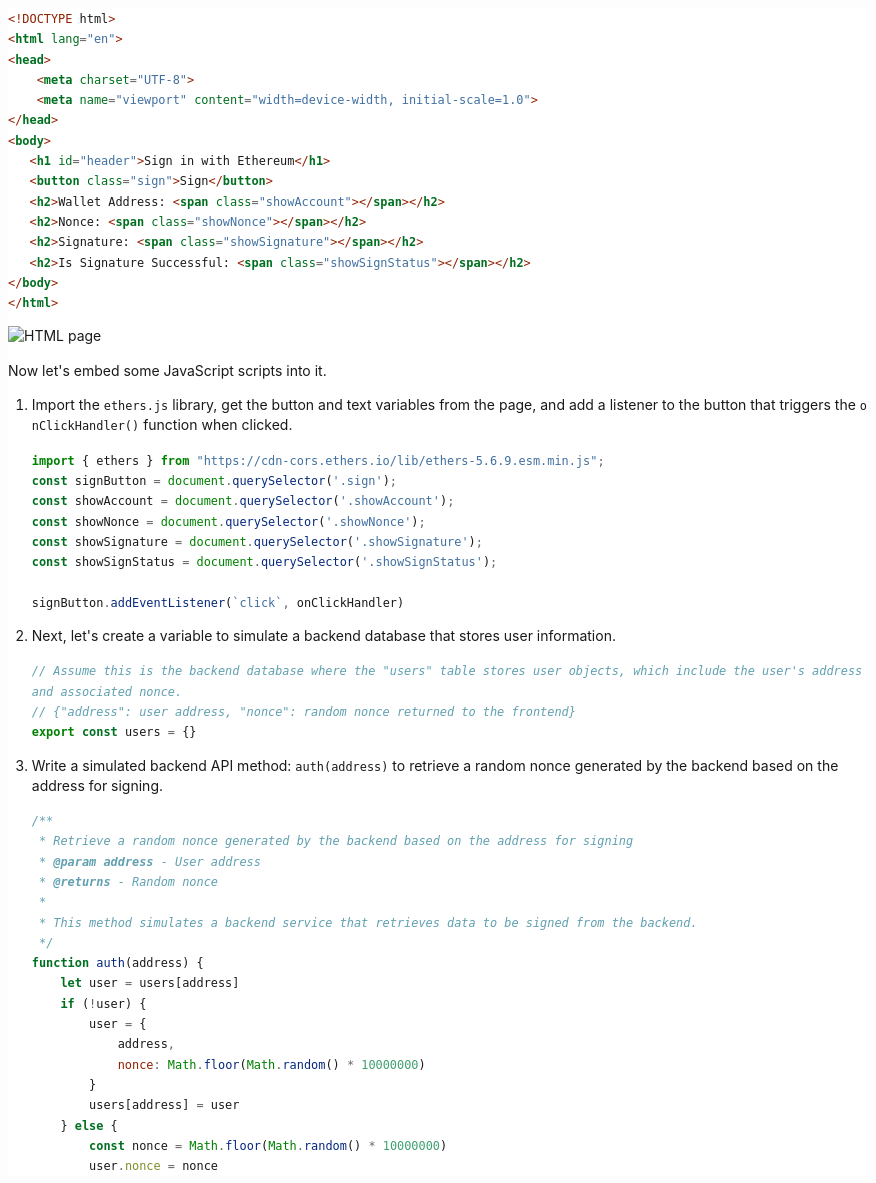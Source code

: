 ```html
<!DOCTYPE html>
<html lang="en">
<head>
    <meta charset="UTF-8">
    <meta name="viewport" content="width=device-width, initial-scale=1.0">
</head>
<body>
   <h1 id="header">Sign in with Ethereum</h1>
   <button class="sign">Sign</button>
   <h2>Wallet Address: <span class="showAccount"></span></h2>
   <h2>Nonce: <span class="showNonce"></span></h2>
   <h2>Signature: <span class="showSignature"></span></h2>
   <h2>Is Signature Successful: <span class="showSignStatus"></span></h2>
</body>
</html>
```

![HTML page](./img/ET2-1.png)

Now let's embed some JavaScript scripts into it.

1. Import the `ethers.js` library, get the button and text variables from the page, and add a listener to the button that triggers the `onClickHandler()` function when clicked.

    ```js
    import { ethers } from "https://cdn-cors.ethers.io/lib/ethers-5.6.9.esm.min.js";
    const signButton = document.querySelector('.sign');
    const showAccount = document.querySelector('.showAccount');
    const showNonce = document.querySelector('.showNonce');
    const showSignature = document.querySelector('.showSignature');
    const showSignStatus = document.querySelector('.showSignStatus');

    signButton.addEventListener(`click`, onClickHandler)
    ```

2. Next, let's create a variable to simulate a backend database that stores user information.

    ```js
    // Assume this is the backend database where the "users" table stores user objects, which include the user's address and associated nonce.
    // {"address": user address, "nonce": random nonce returned to the frontend}
    export const users = {}
    ```

3. Write a simulated backend API method: `auth(address)` to retrieve a random nonce generated by the backend based on the address for signing.

    ```js
    /**
     * Retrieve a random nonce generated by the backend based on the address for signing
     * @param address - User address
     * @returns - Random nonce
     *
     * This method simulates a backend service that retrieves data to be signed from the backend.
     */
    function auth(address) {
        let user = users[address]
        if (!user) {
            user = {
                address,
                nonce: Math.floor(Math.random() * 10000000)
            }
            users[address] = user
        } else {
            const nonce = Math.floor(Math.random() * 10000000)
            user.nonce = nonce